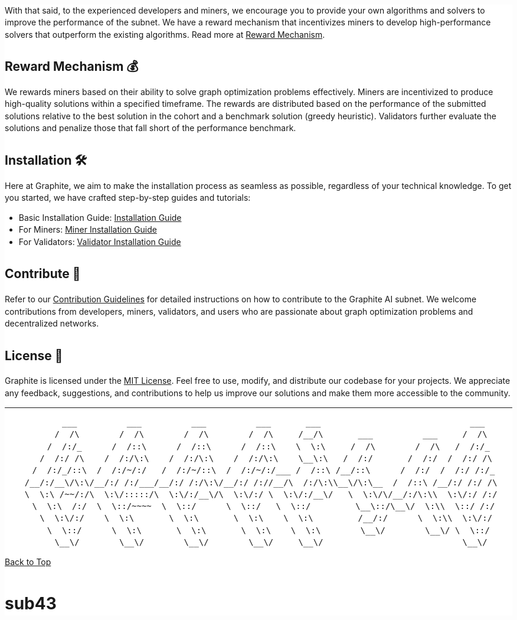 With that said, to the experienced developers and miners, we encourage you to provide your own algorithms and solvers to improve the performance of the subnet. We have a reward mechanism that incentivizes miners to develop high-performance solvers that outperform the existing algorithms. Read more at [Reward Mechanism](#reward-mechanism).

<a href="#reward-mechanism"></a>

## Reward Mechanism 💰

We rewards miners based on their ability to solve graph optimization problems effectively. Miners are incentivized to produce high-quality solutions within a specified timeframe. The rewards are distributed based on the performance of the submitted solutions relative to the best solution in the cohort and a benchmark solution (greedy heuristic). Validators further evaluate the solutions and penalize those that fall short of the performance benchmark.

<a id="installation"></a>

## Installation 🛠️

Here at Graphite, we aim to make the installation process as seamless as possible, regardless of your technical knowledge. To get you started, we have crafted step-by-step guides and tutorials:

- Basic Installation Guide: [Installation Guide](./docs/installation.md)
- For Miners: [Miner Installation Guide](./docs/miner.md)
- For Validators: [Validator Installation Guide](./docs/validator.md)

## Contribute 🤝

Refer to our [Contribution Guidelines](./CONTRIBUTING.md) for detailed instructions on how to contribute to the Graphite AI subnet. We welcome contributions from developers, miners, validators, and users who are passionate about graph optimization problems and decentralized networks.

## License 📜

Graphite is licensed under the [MIT License](./LICENSE.md). Feel free to use, modify, and distribute our codebase for your projects. We appreciate any feedback, suggestions, and contributions to help us improve our solutions and make them more accessible to the community.

<hr>

<pre align="center">
      ___          ___          ___          ___       ___                              ___
     /  /\        /  /\        /  /\        /  /\     /__/\       ___          ___     /  /\
    /  /:/_      /  /::\      /  /::\      /  /::\    \  \:\     /  /\        /  /\   /  /:/_
   /  /:/ /\    /  /:/\:\    /  /:/\:\    /  /:/\:\    \__\:\   /  /:/       /  /:/  /  /:/ /\
  /  /:/_/::\  /  /:/~/:/   /  /:/~/::\  /  /:/~/:/___ /  /::\ /__/::\      /  /:/  /  /:/ /:/_
 /__/:/__\/\:\/__/:/ /:/___/__/:/ /:/\:\/__/:/ /://__/\  /:/\:\\__\/\:\__  /  /::\ /__/:/ /:/ /\
 \  \:\ /~~/:/\  \:\/:::::/\  \:\/:/__\/\  \:\/:/ \  \:\/:/__\/   \  \:\/\/__/:/\:\\  \:\/:/ /:/
  \  \:\  /:/  \  \::/~~~~  \  \::/      \  \::/   \  \::/         \__\::/\__\/  \:\\  \::/ /:/
   \  \:\/:/    \  \:\       \  \:\       \  \:\    \  \:\         /__/:/      \  \:\\  \:\/:/
    \  \::/      \  \:\       \  \:\       \  \:\    \  \:\        \__\/        \__\/ \  \::/
     \__\/        \__\/        \__\/        \__\/     \__\/                            \__\/
</pre>

[Back to Top](#top)
# sub43

